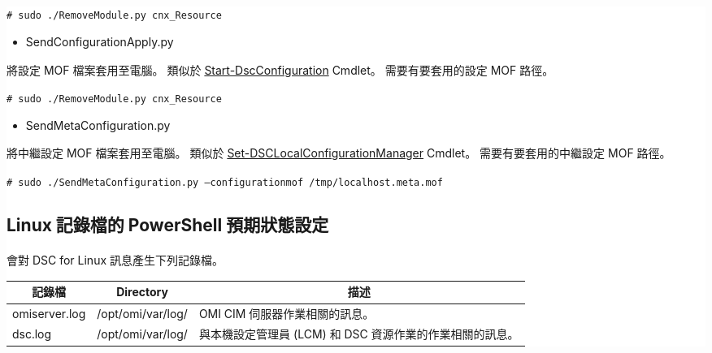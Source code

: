 `# sudo ./RemoveModule.py cnx_Resource`

* SendConfigurationApply.py

 將設定 MOF 檔案套用至電腦。 類似於 [Start-DscConfiguration](https://technet.microsoft.com/en-us/library/dn521623.aspx) Cmdlet。 需要有要套用的設定 MOF 路徑。

`# sudo ./RemoveModule.py cnx_Resource`

* SendMetaConfiguration.py

 將中繼設定 MOF 檔案套用至電腦。 類似於 [Set-DSCLocalConfigurationManager](https://technet.microsoft.com/en-us/library/dn521621.aspx) Cmdlet。 需要有要套用的中繼設定 MOF 路徑。

`# sudo ./SendMetaConfiguration.py –configurationmof /tmp/localhost.meta.mof`

## Linux 記錄檔的 PowerShell 預期狀態設定

會對 DSC for Linux 訊息產生下列記錄檔。

|記錄檔|Directory|描述|
|---|---|---|
|omiserver.log|/opt/omi/var/log/|OMI CIM 伺服器作業相關的訊息。|
|dsc.log|/opt/omi/var/log/|與本機設定管理員 (LCM) 和 DSC 資源作業的作業相關的訊息。|




